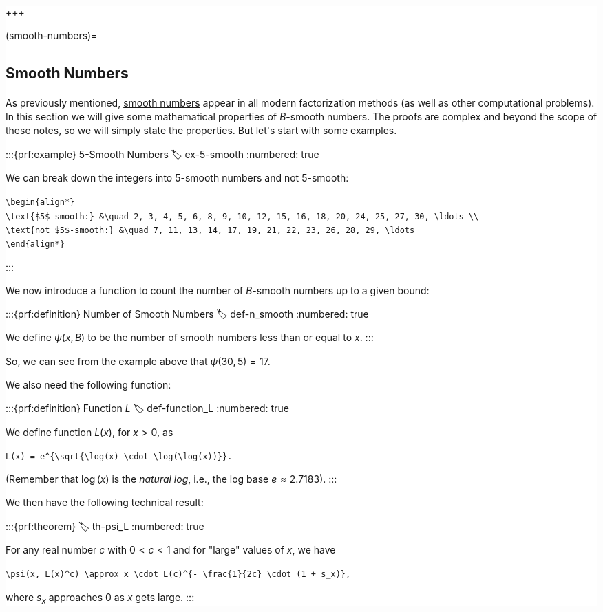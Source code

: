 +++

(smooth-numbers)=
## Smooth Numbers

As previously mentioned, [smooth numbers](#def-b_smooth) appear in all modern factorization methods (as well as other computational problems).  In this section we will give some mathematical properties of $B$-smooth numbers.  The proofs are complex and beyond the scope of these notes, so we will simply state the properties.  But let's start with some examples.

:::{prf:example} $5$-Smooth Numbers
:label: ex-5-smooth
:numbered: true

We can break down the integers into $5$-smooth numbers and not $5$-smooth:
```{math}
\begin{align*}
\text{$5$-smooth:} &\quad 2, 3, 4, 5, 6, 8, 9, 10, 12, 15, 16, 18, 20, 24, 25, 27, 30, \ldots \\
\text{not $5$-smooth:} &\quad 7, 11, 13, 14, 17, 19, 21, 22, 23, 26, 28, 29, \ldots
\end{align*}
```
:::

We now introduce a function to count the number of $B$-smooth numbers up to a given bound:

:::{prf:definition} Number of Smooth Numbers
:label: def-n_smooth
:numbered: true

We define $\psi(x, B)$ to be the number of smooth numbers less than or equal to $x$.
:::

So, we can see from the example above that $\psi(30, 5) = 17$.

We also need the following function:

:::{prf:definition} Function $L$
:label: def-function_L
:numbered: true

We define function $L(x)$, for $x >0$, as
```{math}
L(x) = e^{\sqrt{\log(x) \cdot \log(\log(x))}}.
```
(Remember that $\log(x)$ is the *natural log*, i.e., the log base $e \approx 2.7183$).
:::

We then have the following technical result:

:::{prf:theorem}
:label: th-psi_L
:numbered: true

For any real number $c$ with $0 < c < 1$ and for "large" values of $x$, we have
```{math}
\psi(x, L(x)^c) \approx x \cdot L(c)^{- \frac{1}{2c} \cdot (1 + s_x)},
```
where $s_x$ approaches $0$ as $x$ gets large.
:::
